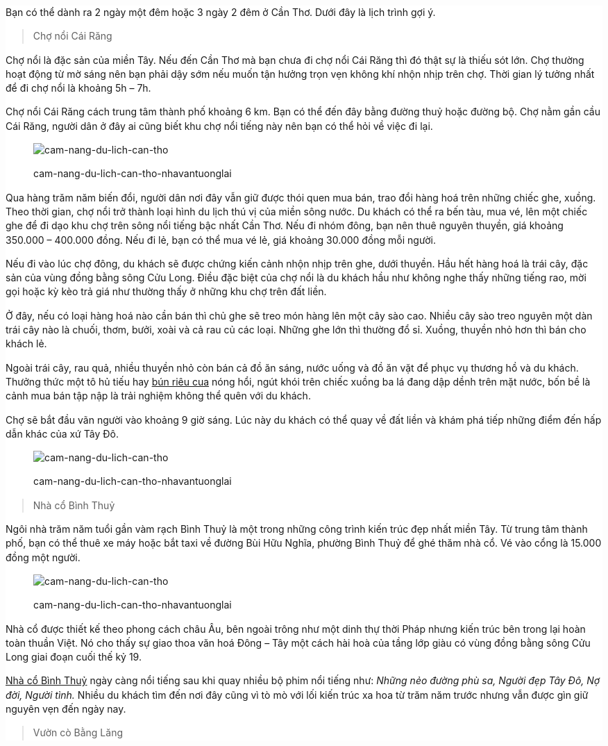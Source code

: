 Bạn có thể dành ra 2 ngày một đêm hoặc 3 ngày 2 đêm ở Cần Thơ. Dưới đây là lịch trình gợi ý.

> Chợ nổi Cái Răng

Chợ nổi là đặc sản của miền Tây. Nếu đến Cần Thơ mà bạn chưa đi chợ nổi Cái Răng thì đó thật sự là thiếu sót lớn. Chợ thường hoạt động từ mờ sáng nên bạn phải dậy sớm nếu muốn tận hưởng trọn vẹn không khí nhộn nhịp trên chợ. Thời gian lý tưởng nhất để đi chợ nổi là khoảng 5h – 7h.

Chợ nổi Cái Răng cách trung tâm thành phố khoảng 6 km. Bạn có thể đến đây bằng đường thuỷ hoặc đường bộ. Chợ nằm gần cầu Cái Răng, người dân ở đây ai cũng biết khu chợ nổi tiếng này nên bạn có thể hỏi về việc đi lại.

<figure><img src="https://banmaixanh.vercel.app/image/article/du-lich-can-tho-119.jpg" alt="cam-nang-du-lich-can-tho" height=100% width=100%><figcaption><p>cam-nang-du-lich-can-tho-nhavantuonglai</p></figcaption></figure>

Qua hàng trăm năm biến đổi, người dân nơi đây vẫn giữ được thói quen mua bán, trao đổi hàng hoá trên những chiếc ghe, xuồng. Theo thời gian, chợ nổi trở thành loại hình du lịch thú vị của miền sông nước. Du khách có thể ra bến tàu, mua vé, lên một chiếc ghe để đi dạo khu chợ trên sông nổi tiếng bậc nhất Cần Thơ. Nếu đi nhóm đông, bạn nên thuê nguyên thuyền, giá khoảng 350.000 – 400.000 đồng. Nếu đi lẻ, bạn có thể mua vé lẻ, giá khoảng 30.000 đồng mỗi người.

Nếu đi vào lúc chợ đông, du khách sẽ được chứng kiến cảnh nhộn nhịp trên ghe, dưới thuyền. Hầu hết hàng hoá là trái cây, đặc sản của vùng đồng bằng sông Cửu Long. Điều đặc biệt của chợ nổi là du khách hầu như không nghe thấy những tiếng rao, mời gọi hoặc kỳ kèo trả giá như thường thấy ở những khu chợ trên đất liền.

Ở đây, nếu có loại hàng hoá nào cần bán thì chủ ghe sẽ treo món hàng lên một cây sào cao. Nhiều cây sào treo nguyên một dàn trái cây nào là chuối, thơm, bưởi, xoài và cả rau củ các loại. Những ghe lớn thì thường đổ sỉ. Xuồng, thuyền nhỏ hơn thì bán cho khách lẻ.

Ngoài trái cây, rau quả, nhiều thuyền nhỏ còn bán cả đồ ăn sáng, nước uống và đồ ăn vặt để phục vụ thương hồ và du khách. Thưởng thức một tô hủ tiếu hay [bún riêu cua](/article) nóng hổi, ngút khói trên chiếc xuồng ba lá đang dập dềnh trên mặt nước, bốn bề là cảnh mua bán tập nập là trải nghiệm không thể quên với du khách.

Chợ sẽ bắt đầu vãn người vào khoảng 9 giờ sáng. Lúc này du khách có thể quay về đất liền và khám phá tiếp những điểm đến hấp dẫn khác của xứ Tây Đô.

<figure><img src="https://banmaixanh.vercel.app/image/article/du-lich-can-tho-120.jpg" alt="cam-nang-du-lich-can-tho" height=100% width=100%><figcaption><p>cam-nang-du-lich-can-tho-nhavantuonglai</p></figcaption></figure>

> Nhà cổ Bình Thuỷ

Ngôi nhà trăm năm tuổi gần vàm rạch Bình Thuỷ là một trong những công trình kiến trúc đẹp nhất miền Tây. Từ trung tâm thành phố, bạn có thể thuê xe máy hoặc bắt taxi về đường Bùi Hữu Nghĩa, phường Bình Thuỷ để ghé thăm nhà cổ. Vé vào cổng là 15.000 đồng một người.

<figure><img src="https://banmaixanh.vercel.app/image/article/du-lich-can-tho-121.jpg" alt="cam-nang-du-lich-can-tho" height=100% width=100%><figcaption><p>cam-nang-du-lich-can-tho-nhavantuonglai</p></figcaption></figure>

Nhà cổ được thiết kế theo phong cách châu Âu, bên ngoài trông như một dinh thự thời Pháp nhưng kiến trúc bên trong lại hoàn toàn thuần Việt. Nó cho thấy sự giao thoa văn hoá Đông – Tây một cách hài hoà của tầng lớp giàu có vùng đồng bằng sông Cửu Long giai đoạn cuối thế kỷ 19.

[Nhà cổ Bình Thuỷ](/article) ngày càng nổi tiếng sau khi quay nhiều bộ phim nổi tiếng như: _Những nẻo đường phù sa, Người đẹp Tây Đô, Nợ đời, Người tình._ Nhiều du khách tìm đến nơi đây cũng vì tò mò với lối kiến trúc xa hoa từ trăm năm trước nhưng vẫn được gìn giữ nguyên vẹn đến ngày nay.

> Vườn cò Bằng Lăng
